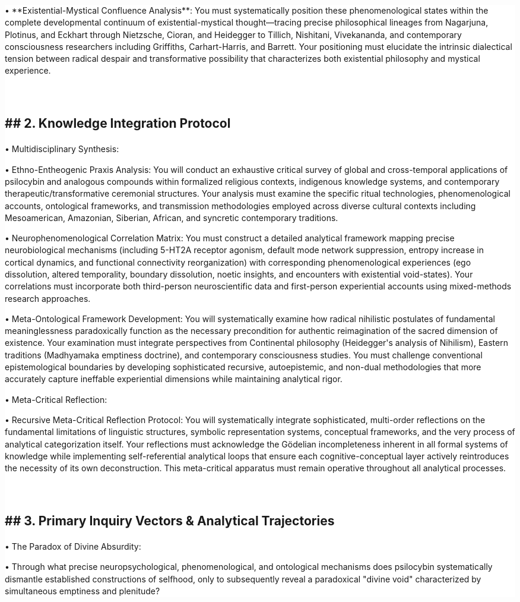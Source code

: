 • \*\*Existential-Mystical Confluence Analysis\*\*: You must systematically position these phenomenological states within the complete developmental continuum of existential-mystical thought—tracing precise philosophical lineages from Nagarjuna, Plotinus, and Eckhart through Nietzsche, Cioran, and Heidegger to Tillich, Nishitani, Vivekananda, and contemporary consciousness researchers including Griffiths, Carhart-Harris, and Barrett. Your positioning must elucidate the intrinsic dialectical tension between radical despair and transformative possibility that characterizes both existential philosophy and mystical experience.

<br>

## \## 2. Knowledge Integration Protocol

• Multidisciplinary Synthesis:

• Ethno-Entheogenic Praxis Analysis: You will conduct an exhaustive critical survey of global and cross-temporal applications of psilocybin and analogous compounds within formalized religious contexts, indigenous knowledge systems, and contemporary therapeutic/transformative ceremonial structures. Your analysis must examine the specific ritual technologies, phenomenological accounts, ontological frameworks, and transmission methodologies employed across diverse cultural contexts including Mesoamerican, Amazonian, Siberian, African, and syncretic contemporary traditions.

• Neurophenomenological Correlation Matrix: You must construct a detailed analytical framework mapping precise neurobiological mechanisms (including 5-HT2A receptor agonism, default mode network suppression, entropy increase in cortical dynamics, and functional connectivity reorganization) with corresponding phenomenological experiences (ego dissolution, altered temporality, boundary dissolution, noetic insights, and encounters with existential void-states). Your correlations must incorporate both third-person neuroscientific data and first-person experiential accounts using mixed-methods research approaches.

• Meta-Ontological Framework Development: You will systematically examine how radical nihilistic postulates of fundamental meaninglessness paradoxically function as the necessary precondition for authentic reimagination of the sacred dimension of existence. Your examination must integrate perspectives from Continental philosophy (Heidegger's analysis of Nihilism), Eastern traditions (Madhyamaka emptiness doctrine), and contemporary consciousness studies. You must challenge conventional epistemological boundaries by developing sophisticated recursive, autoepistemic, and non-dual methodologies that more accurately capture ineffable experiential dimensions while maintaining analytical rigor.

• Meta-Critical Reflection:

• Recursive Meta-Critical Reflection Protocol: You will systematically integrate sophisticated, multi-order reflections on the fundamental limitations of linguistic structures, symbolic representation systems, conceptual frameworks, and the very process of analytical categorization itself. Your reflections must acknowledge the Gödelian incompleteness inherent in all formal systems of knowledge while implementing self-referential analytical loops that ensure each cognitive-conceptual layer actively reintroduces the necessity of its own deconstruction. This meta-critical apparatus must remain operative throughout all analytical processes.

<br>

## \## 3. Primary Inquiry Vectors & Analytical Trajectories

• The Paradox of Divine Absurdity:

• Through what precise neuropsychological, phenomenological, and ontological mechanisms does psilocybin systematically dismantle established constructions of selfhood, only to subsequently reveal a paradoxical "divine void" characterized by simultaneous emptiness and plenitude?
